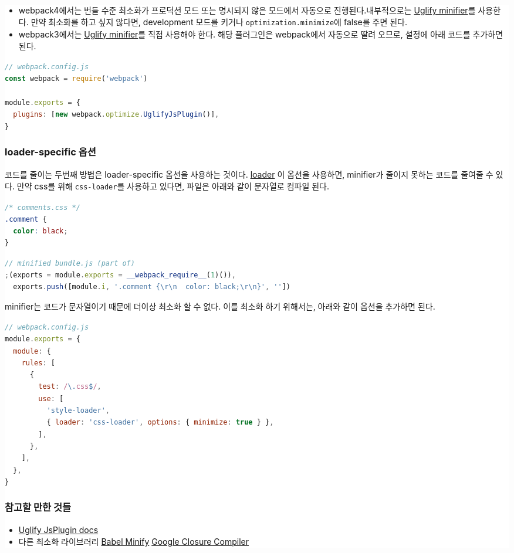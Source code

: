 - webpack4에서는 번들 수준 최소화가 프로덕션 모드 또는 명시되지 않은 모드에서 자동으로 진행된다.내부적으로는 [Uglify minifier](https://github.com/mishoo/UglifyJS2)를 사용한다. 만약 최소화를 하고 싶지 않다면, development 모드를 키거나 `optimization.minimize`에 false를 주면 된다.
- webpack3에서는 [Uglify minifier](https://github.com/mishoo/UglifyJS2)를 직접 사용해야 한다. 해당 플러그인은 webpack에서 자동으로 딸려 오므로, 설정에 아래 코드를 추가하면 된다.

```javascript
// webpack.config.js
const webpack = require('webpack')

module.exports = {
  plugins: [new webpack.optimize.UglifyJsPlugin()],
}
```

### loader-specific 옵션

코드를 줄이는 두번째 방법은 loader-specific 옵션을 사용하는 것이다. [loader](https://webpack.js.org/concepts/loaders/) 이 옵션을 사용하면, minifier가 줄이지 못하는 코드를 줄여줄 수 있다. 만약 css를 위해 `css-loader`를 사용하고 있다면, 파일은 아래와 같이 문자열로 컴파일 된다.

```css
/* comments.css */
.comment {
  color: black;
}
```

```javascript
// minified bundle.js (part of)
;(exports = module.exports = __webpack_require__(1)()),
  exports.push([module.i, '.comment {\r\n  color: black;\r\n}', ''])
```

minifier는 코드가 문자열이기 때문에 더이상 최소화 할 수 없다. 이를 최소화 하기 위해서는, 아래와 같이 옵션을 추가하면 된다.

```javascript
// webpack.config.js
module.exports = {
  module: {
    rules: [
      {
        test: /\.css$/,
        use: [
          'style-loader',
          { loader: 'css-loader', options: { minimize: true } },
        ],
      },
    ],
  },
}
```

### 참고할 만한 것들

- [Uglify JsPlugin docs](https://github.com/webpack-contrib/uglifyjs-webpack-plugin)
- 다른 최소화 라이브러리 [Babel Minify](https://github.com/webpack-contrib/babel-minify-webpack-plugin) [Google Closure Compiler](https://github.com/roman01la/webpack-closure-compiler)
